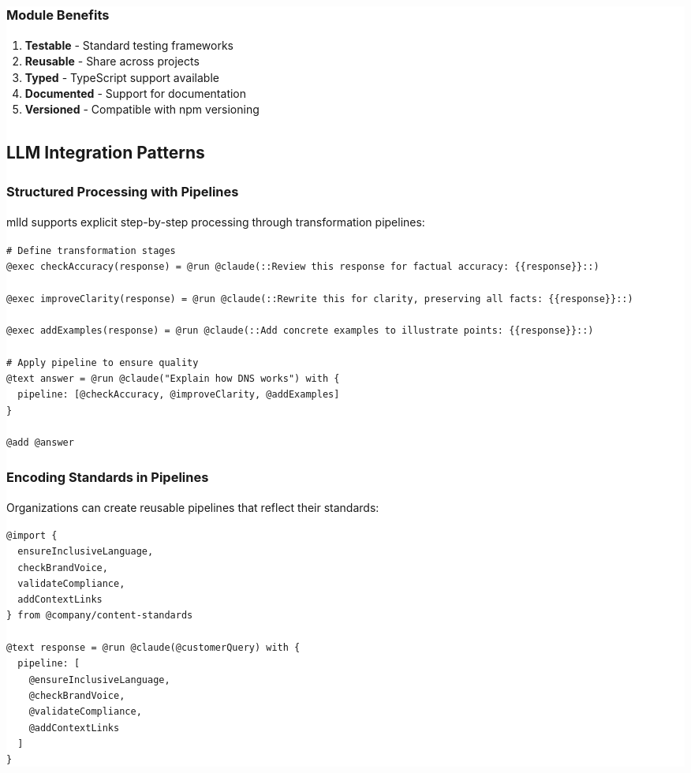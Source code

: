 ### Module Benefits

1. **Testable** - Standard testing frameworks
2. **Reusable** - Share across projects
3. **Typed** - TypeScript support available
4. **Documented** - Support for documentation
5. **Versioned** - Compatible with npm versioning

## LLM Integration Patterns

### Structured Processing with Pipelines

mlld supports explicit step-by-step processing through transformation pipelines:

```mlld
# Define transformation stages
@exec checkAccuracy(response) = @run @claude(::Review this response for factual accuracy: {{response}}::)

@exec improveClarity(response) = @run @claude(::Rewrite this for clarity, preserving all facts: {{response}}::)

@exec addExamples(response) = @run @claude(::Add concrete examples to illustrate points: {{response}}::)

# Apply pipeline to ensure quality
@text answer = @run @claude("Explain how DNS works") with {
  pipeline: [@checkAccuracy, @improveClarity, @addExamples]
}

@add @answer
```

### Encoding Standards in Pipelines

Organizations can create reusable pipelines that reflect their standards:

```mlld
@import { 
  ensureInclusiveLanguage,
  checkBrandVoice,
  validateCompliance,
  addContextLinks 
} from @company/content-standards

@text response = @run @claude(@customerQuery) with {
  pipeline: [
    @ensureInclusiveLanguage,
    @checkBrandVoice,
    @validateCompliance,
    @addContextLinks
  ]
}
```

